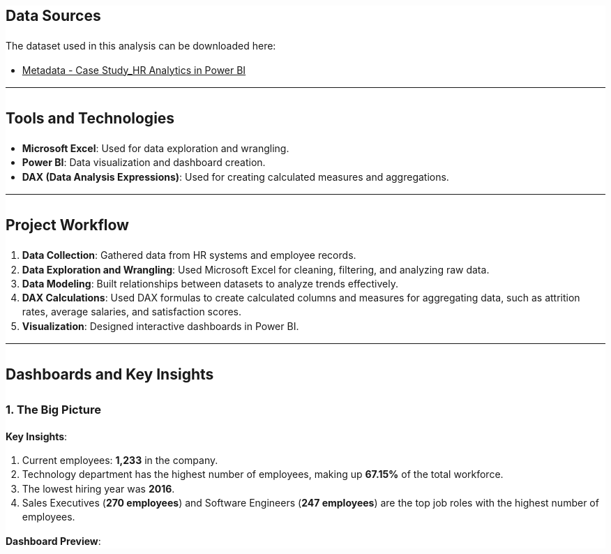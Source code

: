 ## Data Sources

The dataset used in this analysis can be downloaded here:

- [Metadata - Case Study_HR Analytics in Power BI](Data/Metadata%20-%20Case%20Study_HR%20Analytics%20in%20Power%20BI.pdf)

---

## Tools and Technologies

- **Microsoft Excel**: Used for data exploration and wrangling.
- **Power BI**: Data visualization and dashboard creation.
- **DAX (Data Analysis Expressions)**: Used for creating calculated measures and aggregations.

---

## Project Workflow

1. **Data Collection**: Gathered data from HR systems and employee records.
2. **Data Exploration and Wrangling**: Used Microsoft Excel for cleaning, filtering, and analyzing raw data.
3. **Data Modeling**: Built relationships between datasets to analyze trends effectively.
4. **DAX Calculations**: Used DAX formulas to create calculated columns and measures for aggregating data, such as attrition rates, average salaries, and satisfaction scores.
5. **Visualization**: Designed interactive dashboards in Power BI.

---

## Dashboards and Key Insights

### 1. The Big Picture

**Key Insights**:
1. Current employees: **1,233** in the company.
2. Technology department has the highest number of employees, making up **67.15%** of the total workforce.
3. The lowest hiring year was **2016**.
4. Sales Executives (**270 employees**) and Software Engineers (**247 employees**) are the top job roles with the highest number of employees.

**Dashboard Preview**:  